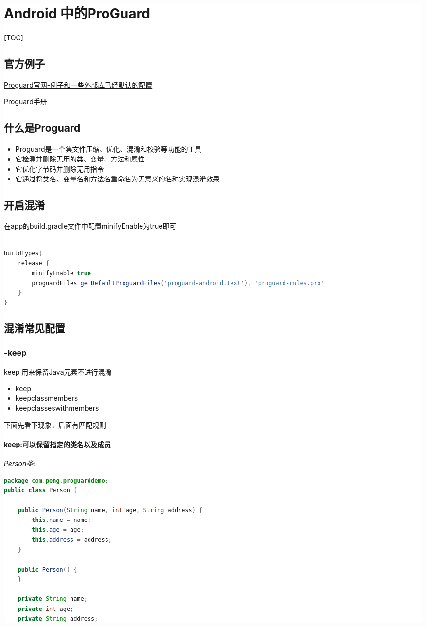 # Android 中的ProGuard

[TOC]

## 官方例子

[Proguard官网-例子和一些外部库已经默认的配置](https://www.guardsquare.com/en/proguard/manual/examples)

[Proguard手册](https://stuff.mit.edu/afs/sipb/project/android/sdk/android-sdk-linux/tools/proguard/docs/index.html#/afs/sipb/project/android/sdk/android-sdk-linux/tools/proguard/docs/manual/usage.html)

## 什么是Proguard

- Proguard是一个集文件压缩、优化、混淆和校验等功能的工具
- 它检测并删除无用的类、变量、方法和属性
- 它优化字节码并删除无用指令
- 它通过将类名、变量名和方法名重命名为无意义的名称实现混淆效果

## 开启混淆

在app的build.gradle文件中配置minifyEnable为true即可

```gradle {.line-numbers}

buildTypes{
    release {
        minifyEnable true
        proguardFiles getDefaultProguardFiles('proguard-android.text'), 'proguard-rules.pro'
    }
}

```

## 混淆常见配置

### -keep

keep 用来保留Java元素不进行混淆

- keep
- keepclassmembers
- keepclasseswithmembers

下面先看下现象，后面有匹配规则

#### keep:可以保留指定的类名以及成员

*Person类:*

```java {.line-numbers}
package com.peng.proguarddemo;
public class Person {

    public Person(String name, int age, String address) {
        this.name = name;
        this.age = age;
        this.address = address;
    }

    public Person() {
    }

    private String name;
    private int age;
    private String address;
```